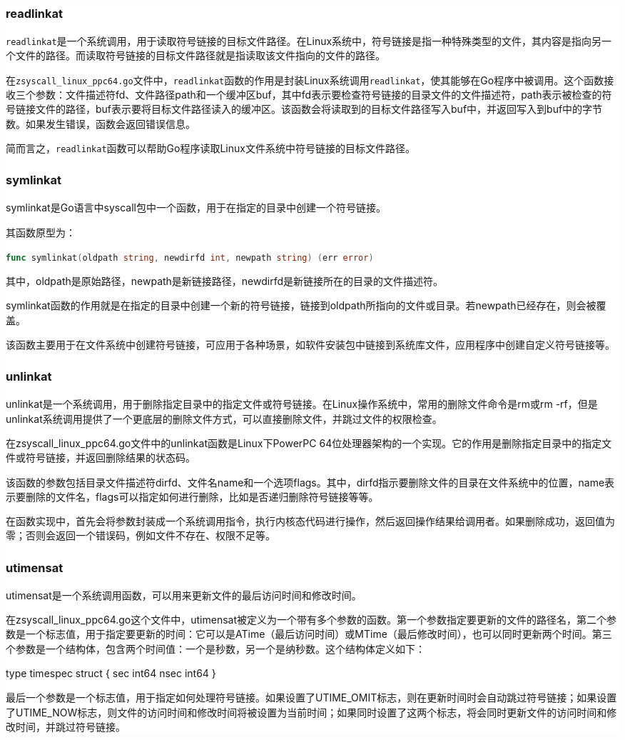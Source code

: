 

### readlinkat

`readlinkat`是一个系统调用，用于读取符号链接的目标文件路径。在Linux系统中，符号链接是指一种特殊类型的文件，其内容是指向另一个文件的路径。而读取符号链接的目标文件路径就是指读取该文件指向的文件的路径。

在`zsyscall_linux_ppc64.go`文件中，`readlinkat`函数的作用是封装Linux系统调用`readlinkat`，使其能够在Go程序中被调用。这个函数接收三个参数：文件描述符fd、文件路径path和一个缓冲区buf，其中fd表示要检查符号链接的目录文件的文件描述符，path表示被检查的符号链接文件的路径，buf表示要将目标文件路径读入的缓冲区。该函数会将读取到的目标文件路径写入buf中，并返回写入到buf中的字节数。如果发生错误，函数会返回错误信息。 

简而言之，`readlinkat`函数可以帮助Go程序读取Linux文件系统中符号链接的目标文件路径。



### symlinkat

symlinkat是Go语言中syscall包中一个函数，用于在指定的目录中创建一个符号链接。

其函数原型为：

```go
func symlinkat(oldpath string, newdirfd int, newpath string) (err error)
```

其中，oldpath是原始路径，newpath是新链接路径，newdirfd是新链接所在的目录的文件描述符。

symlinkat函数的作用就是在指定的目录中创建一个新的符号链接，链接到oldpath所指向的文件或目录。若newpath已经存在，则会被覆盖。

该函数主要用于在文件系统中创建符号链接，可应用于各种场景，如软件安装包中链接到系统库文件，应用程序中创建自定义符号链接等。



### unlinkat

unlinkat是一个系统调用，用于删除指定目录中的指定文件或符号链接。在Linux操作系统中，常用的删除文件命令是rm或rm -rf，但是unlinkat系统调用提供了一个更底层的删除文件方式，可以直接删除文件，并跳过文件的权限检查。

在zsyscall_linux_ppc64.go文件中的unlinkat函数是Linux下PowerPC 64位处理器架构的一个实现。它的作用是删除指定目录中的指定文件或符号链接，并返回删除结果的状态码。

该函数的参数包括目录文件描述符dirfd、文件名name和一个选项flags。其中，dirfd指示要删除文件的目录在文件系统中的位置，name表示要删除的文件名，flags可以指定如何进行删除，比如是否递归删除符号链接等等。

在函数实现中，首先会将参数封装成一个系统调用指令，执行内核态代码进行操作，然后返回操作结果给调用者。如果删除成功，返回值为零；否则会返回一个错误码，例如文件不存在、权限不足等。



### utimensat

utimensat是一个系统调用函数，可以用来更新文件的最后访问时间和修改时间。

在zsyscall_linux_ppc64.go这个文件中，utimensat被定义为一个带有多个参数的函数。第一个参数指定要更新的文件的路径名，第二个参数是一个标志值，用于指定要更新的时间：它可以是ATime（最后访问时间）或MTime（最后修改时间），也可以同时更新两个时间。第三个参数是一个结构体，包含两个时间值：一个是秒数，另一个是纳秒数。这个结构体定义如下：

type timespec struct {
    sec  int64
    nsec int64
}

最后一个参数是一个标志值，用于指定如何处理符号链接。如果设置了UTIME_OMIT标志，则在更新时间时会自动跳过符号链接；如果设置了UTIME_NOW标志，则文件的访问时间和修改时间将被设置为当前时间；如果同时设置了这两个标志，将会同时更新文件的访问时间和修改时间，并跳过符号链接。
